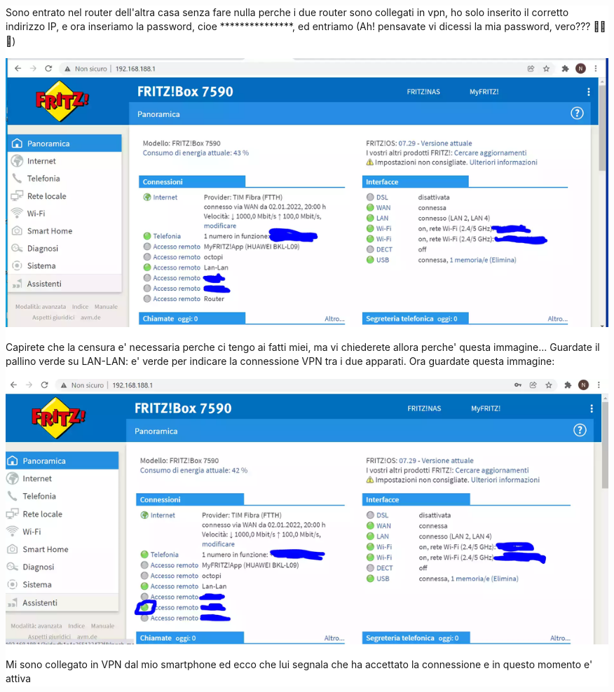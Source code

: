 Sono entrato nel router dell'altra casa senza fare nulla perche i due router sono collegati in vpn, ho solo inserito il corretto indirizzo IP, e ora inseriamo la password, cioe ***************, ed entriamo (Ah! pensavate vi dicessi la mia password, vero??? 🥸🥸🥸)

[![Fritzbox smartphone configuration Main Panel](/img/router/router3.webp)](/img/router/router3.webp)

Capirete che la censura e' necessaria perche ci tengo ai fatti miei, ma vi chiederete allora perche' questa immagine... Guardate il pallino verde su LAN-LAN: e' verde per indicare la connessione VPN tra i due apparati. Ora guardate questa immagine:

[![Fritzbox smartphone configuration Main Panel 2](/img/router/router3b.webp)](/img/router/router3b.webp)

Mi sono collegato in VPN dal mio smartphone ed ecco che lui segnala che ha accettato la connessione e in questo momento e' attiva

